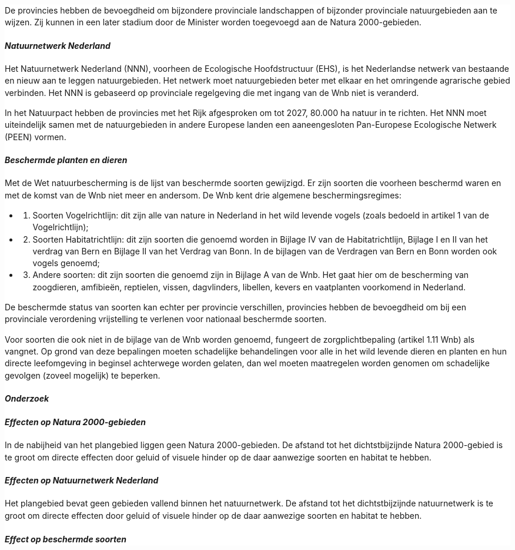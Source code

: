 De provincies hebben de bevoegdheid om bijzondere provinciale landschappen of bijzonder provinciale natuurgebieden aan te wijzen. Zij kunnen in een later stadium door de Minister worden toegevoegd aan de Natura 2000-gebieden.

#### *Natuurnetwerk Nederland*

Het Natuurnetwerk Nederland (NNN), voorheen de Ecologische Hoofdstructuur (EHS), is het Nederlandse netwerk van bestaande en nieuw aan te leggen natuurgebieden. Het netwerk moet natuurgebieden beter met elkaar en het omringende agrarische gebied verbinden. Het NNN is gebaseerd op provinciale regelgeving die met ingang van de Wnb niet is veranderd.

In het Natuurpact hebben de provincies met het Rijk afgesproken om tot 2027, 80.000 ha natuur in te richten. Het NNN moet uiteindelijk samen met de natuurgebieden in andere Europese landen een aaneengesloten Pan-Europese Ecologische Netwerk (PEEN) vormen.

#### *Beschermde planten en dieren*

Met de Wet natuurbescherming is de lijst van beschermde soorten gewijzigd. Er zijn soorten die voorheen beschermd waren en met de komst van de Wnb niet meer en andersom. De Wnb kent drie algemene beschermingsregimes:

- 1. Soorten Vogelrichtlijn: dit zijn alle van nature in Nederland in het wild levende vogels (zoals bedoeld in artikel 1 van de Vogelrichtlijn);
- 2. Soorten Habitatrichtlijn: dit zijn soorten die genoemd worden in Bijlage IV van de Habitatrichtlijn, Bijlage I en II van het verdrag van Bern en Bijlage II van het Verdrag van Bonn. In de bijlagen van de Verdragen van Bern en Bonn worden ook vogels genoemd;
- 3. Andere soorten: dit zijn soorten die genoemd zijn in Bijlage A van de Wnb. Het gaat hier om de bescherming van zoogdieren, amfibieën, reptielen, vissen, dagvlinders, libellen, kevers en vaatplanten voorkomend in Nederland.

De beschermde status van soorten kan echter per provincie verschillen, provincies hebben de bevoegdheid om bij een provinciale verordening vrijstelling te verlenen voor nationaal beschermde soorten.

Voor soorten die ook niet in de bijlage van de Wnb worden genoemd, fungeert de zorgplichtbepaling (artikel 1.11 Wnb) als vangnet. Op grond van deze bepalingen moeten schadelijke behandelingen voor alle in het wild levende dieren en planten en hun directe leefomgeving in beginsel achterwege worden gelaten, dan wel moeten maatregelen worden genomen om schadelijke gevolgen (zoveel mogelijk) te beperken.

#### *Onderzoek*

#### *Effecten op Natura 2000-gebieden*

In de nabijheid van het plangebied liggen geen Natura 2000-gebieden. De afstand tot het dichtstbijzijnde Natura 2000-gebied is te groot om directe effecten door geluid of visuele hinder op de daar aanwezige soorten en habitat te hebben.

#### *Effecten op Natuurnetwerk Nederland*

Het plangebied bevat geen gebieden vallend binnen het natuurnetwerk. De afstand tot het dichtstbijzijnde natuurnetwerk is te groot om directe effecten door geluid of visuele hinder op de daar aanwezige soorten en habitat te hebben.

#### *Effect op beschermde soorten*

